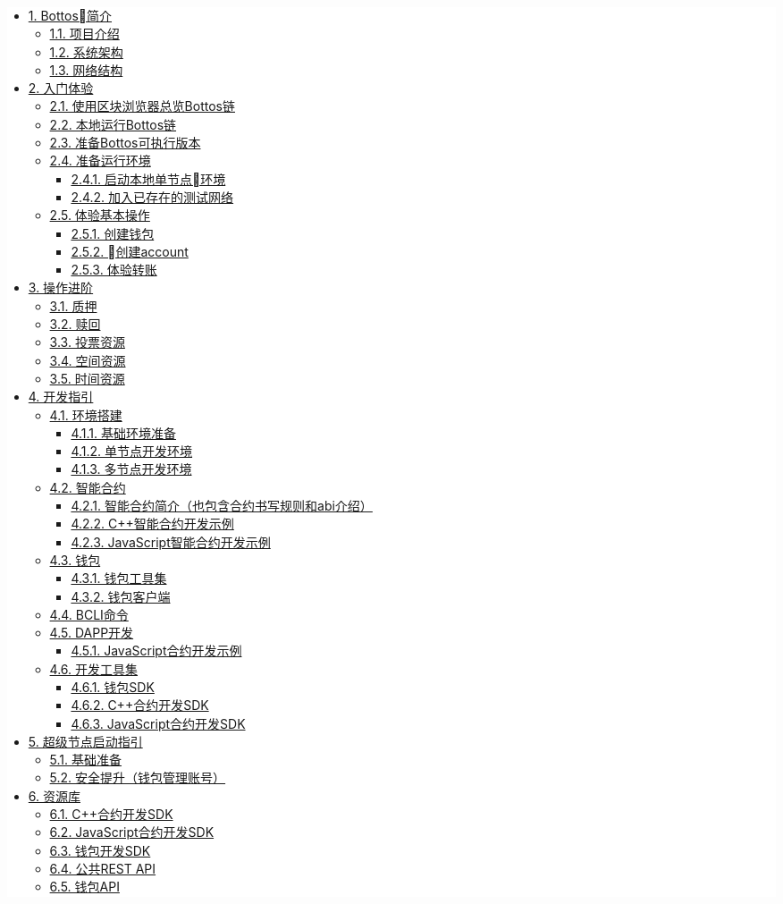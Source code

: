 <div style="page-break-after: always;"></div>



- [1. Bottos简介](#1-bottos简介)
    - [1.1. 项目介绍](#11-项目介绍)
    - [1.2. 系统架构](#12-系统架构)
    - [1.3. 网络结构](#13-网络结构)
- [2. 入门体验](#2-入门体验)
    - [2.1. 使用区块浏览器总览Bottos链](#21-使用区块浏览器总览bottos链)
    - [2.2. 本地运行Bottos链](#22-本地运行bottos链)
    - [2.3. 准备Bottos可执行版本](#23-准备bottos可执行版本)
    - [2.4. 准备运行环境](#24-准备运行环境)
        - [2.4.1. 启动本地单节点环境](#241-启动本地单节点环境)
        - [2.4.2. 加入已存在的测试网络](#242-加入已存在的测试网络)
    - [2.5. 体验基本操作](#25-体验基本操作)
        - [2.5.1. 创建钱包](#251-创建钱包)
        - [2.5.2. 创建account](#252-创建account)
        - [2.5.3. 体验转账](#253-体验转账)
- [3. 操作进阶](#3-操作进阶)
    - [3.1. 质押](#31-质押)
    - [3.2. 赎回](#32-赎回)
    - [3.3. 投票资源](#33-投票资源)
    - [3.4. 空间资源](#34-空间资源)
    - [3.5. 时间资源](#35-时间资源)
- [4. 开发指引](#4-开发指引)
    - [4.1. 环境搭建](#41-环境搭建)
        - [4.1.1. 基础环境准备](#411-基础环境准备)
        - [4.1.2. 单节点开发环境](#412-单节点开发环境)
        - [4.1.3. 多节点开发环境](#413-多节点开发环境)
    - [4.2. 智能合约](#42-智能合约)
        - [4.2.1. 智能合约简介（也包含合约书写规则和abi介绍）](#421-智能合约简介也包含合约书写规则和abi介绍)
        - [4.2.2. C++智能合约开发示例](#422-c智能合约开发示例)
        - [4.2.3. JavaScript智能合约开发示例](#423-javascript智能合约开发示例)
    - [4.3. 钱包](#43-钱包)
        - [4.3.1. 钱包工具集](#431-钱包工具集)
        - [4.3.2. 钱包客户端](#432-钱包客户端)
    - [4.4. BCLI命令](#44-bcli命令)
    - [4.5. DAPP开发](#45-dapp开发)
        - [4.5.1. JavaScript合约开发示例](#451-javascript合约开发示例)
    - [4.6. 开发工具集](#46-开发工具集)
        - [4.6.1. 钱包SDK](#461-钱包sdk)
        - [4.6.2. C++合约开发SDK](#462-c合约开发sdk)
        - [4.6.3. JavaScript合约开发SDK](#463-javascript合约开发sdk)
- [5. 超级节点启动指引](#5-超级节点启动指引)
    - [5.1. 基础准备](#51-基础准备)
    - [5.2. 安全提升（钱包管理账号）](#52-安全提升钱包管理账号)
- [6. 资源库](#6-资源库)
    - [6.1. C++合约开发SDK](#61-c合约开发sdk)
    - [6.2. JavaScript合约开发SDK](#62-javascript合约开发sdk)
    - [6.3. 钱包开发SDK](#63-钱包开发sdk)
    - [6.4. 公共REST API](#64-公共rest-api)
    - [6.5. 钱包API](#65-钱包api)
